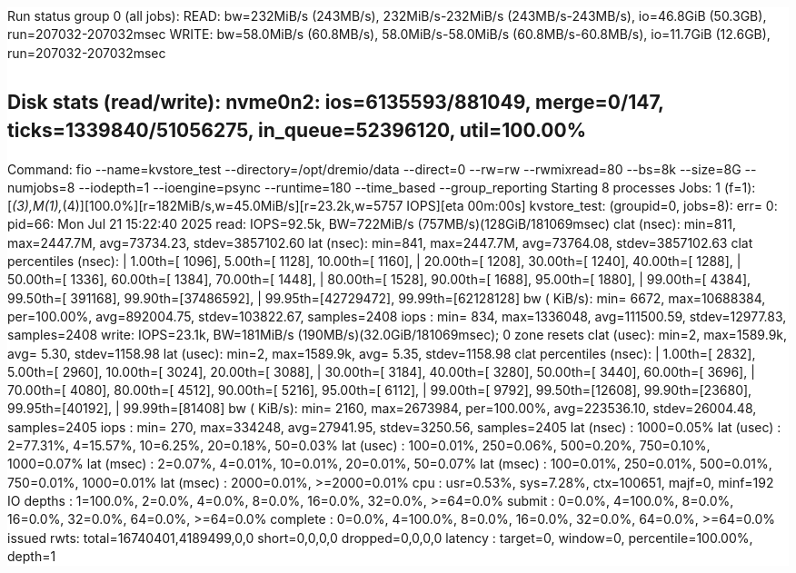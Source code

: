 Run status group 0 (all jobs):
   READ: bw=232MiB/s (243MB/s), 232MiB/s-232MiB/s (243MB/s-243MB/s), io=46.8GiB (50.3GB), run=207032-207032msec
  WRITE: bw=58.0MiB/s (60.8MB/s), 58.0MiB/s-58.0MiB/s (60.8MB/s-60.8MB/s), io=11.7GiB (12.6GB), run=207032-207032msec

Disk stats (read/write):
  nvme0n2: ios=6135593/881049, merge=0/147, ticks=1339840/51056275, in_queue=52396120, util=100.00%
------------------------------------------------------------
Command: fio --name=kvstore_test  --directory=/opt/dremio/data --direct=0 --rw=rw --rwmixread=80 --bs=8k --size=8G --numjobs=8 --iodepth=1 --ioengine=psync --runtime=180 --time_based --group_reporting
Starting 8 processes
Jobs: 1 (f=1): [_(3),M(1),_(4)][100.0%][r=182MiB/s,w=45.0MiB/s][r=23.2k,w=5757 IOPS][eta 00m:00s]
kvstore_test: (groupid=0, jobs=8): err= 0: pid=66: Mon Jul 21 15:22:40 2025
  read: IOPS=92.5k, BW=722MiB/s (757MB/s)(128GiB/181069msec)
    clat (nsec): min=811, max=2447.7M, avg=73734.23, stdev=3857102.60
     lat (nsec): min=841, max=2447.7M, avg=73764.08, stdev=3857102.63
    clat percentiles (nsec):
     |  1.00th=[    1096],  5.00th=[    1128], 10.00th=[    1160],
     | 20.00th=[    1208], 30.00th=[    1240], 40.00th=[    1288],
     | 50.00th=[    1336], 60.00th=[    1384], 70.00th=[    1448],
     | 80.00th=[    1528], 90.00th=[    1688], 95.00th=[    1880],
     | 99.00th=[    4384], 99.50th=[  391168], 99.90th=[37486592],
     | 99.95th=[42729472], 99.99th=[62128128]
   bw (  KiB/s): min= 6672, max=10688384, per=100.00%, avg=892004.75, stdev=103822.67, samples=2408
   iops        : min=  834, max=1336048, avg=111500.59, stdev=12977.83, samples=2408
  write: IOPS=23.1k, BW=181MiB/s (190MB/s)(32.0GiB/181069msec); 0 zone resets
    clat (usec): min=2, max=1589.9k, avg= 5.30, stdev=1158.98
     lat (usec): min=2, max=1589.9k, avg= 5.35, stdev=1158.98
    clat percentiles (nsec):
     |  1.00th=[ 2832],  5.00th=[ 2960], 10.00th=[ 3024], 20.00th=[ 3088],
     | 30.00th=[ 3184], 40.00th=[ 3280], 50.00th=[ 3440], 60.00th=[ 3696],
     | 70.00th=[ 4080], 80.00th=[ 4512], 90.00th=[ 5216], 95.00th=[ 6112],
     | 99.00th=[ 9792], 99.50th=[12608], 99.90th=[23680], 99.95th=[40192],
     | 99.99th=[81408]
   bw (  KiB/s): min= 2160, max=2673984, per=100.00%, avg=223536.10, stdev=26004.48, samples=2405
   iops        : min=  270, max=334248, avg=27941.95, stdev=3250.56, samples=2405
  lat (nsec)   : 1000=0.05%
  lat (usec)   : 2=77.31%, 4=15.57%, 10=6.25%, 20=0.18%, 50=0.03%
  lat (usec)   : 100=0.01%, 250=0.06%, 500=0.20%, 750=0.10%, 1000=0.07%
  lat (msec)   : 2=0.07%, 4=0.01%, 10=0.01%, 20=0.01%, 50=0.07%
  lat (msec)   : 100=0.01%, 250=0.01%, 500=0.01%, 750=0.01%, 1000=0.01%
  lat (msec)   : 2000=0.01%, >=2000=0.01%
  cpu          : usr=0.53%, sys=7.28%, ctx=100651, majf=0, minf=192
  IO depths    : 1=100.0%, 2=0.0%, 4=0.0%, 8=0.0%, 16=0.0%, 32=0.0%, >=64=0.0%
     submit    : 0=0.0%, 4=100.0%, 8=0.0%, 16=0.0%, 32=0.0%, 64=0.0%, >=64=0.0%
     complete  : 0=0.0%, 4=100.0%, 8=0.0%, 16=0.0%, 32=0.0%, 64=0.0%, >=64=0.0%
     issued rwts: total=16740401,4189499,0,0 short=0,0,0,0 dropped=0,0,0,0
     latency   : target=0, window=0, percentile=100.00%, depth=1

